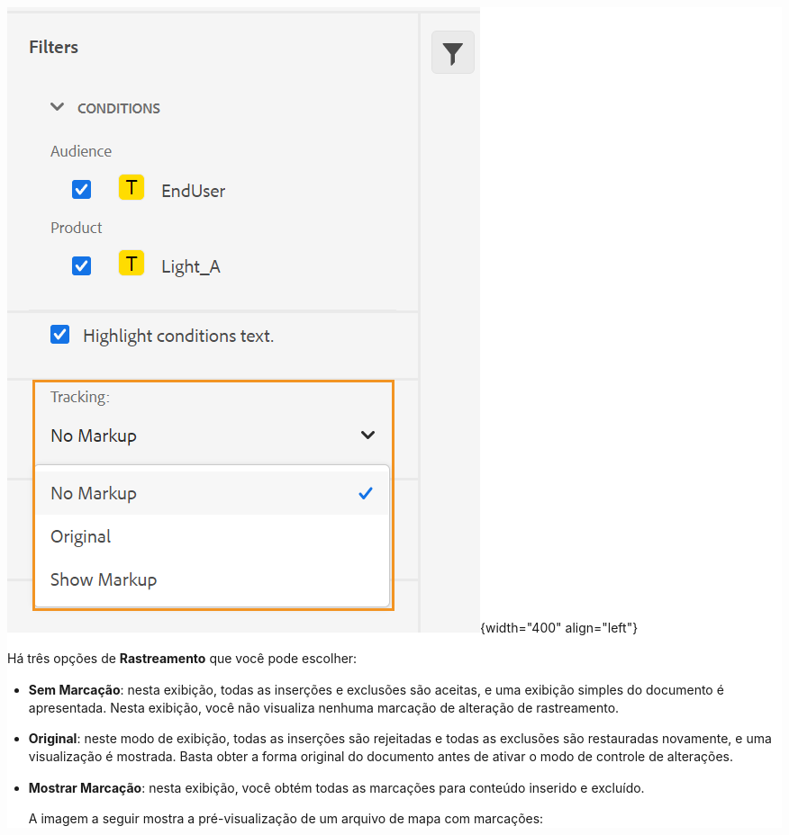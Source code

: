 ![](images/preview-tracking_cs.png){width="400" align="left"}

Há três opções de **Rastreamento** que você pode escolher:

* **Sem Marcação**: nesta exibição, todas as inserções e exclusões são aceitas, e uma exibição simples do documento é apresentada. Nesta exibição, você não visualiza nenhuma marcação de alteração de rastreamento.
* **Original**: neste modo de exibição, todas as inserções são rejeitadas e todas as exclusões são restauradas novamente, e uma visualização é mostrada. Basta obter a forma original do documento antes de ativar o modo de controle de alterações.
* **Mostrar Marcação**: nesta exibição, você obtém todas as marcações para conteúdo inserido e excluído.

  A imagem a seguir mostra a pré-visualização de um arquivo de mapa com marcações:

